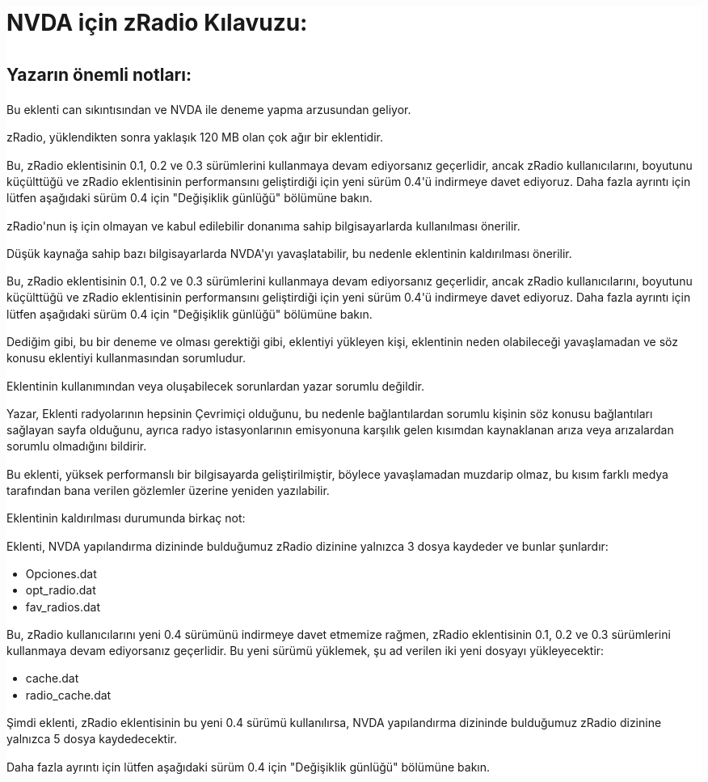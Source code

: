 # NVDA için zRadio Kılavuzu:  
## Yazarın önemli notları:  

Bu eklenti can sıkıntısından ve NVDA ile deneme yapma arzusundan geliyor.  

zRadio, yüklendikten sonra yaklaşık 120 MB olan çok ağır bir eklentidir.  

Bu, zRadio eklentisinin 0.1, 0.2 ve 0.3 sürümlerini kullanmaya devam ediyorsanız geçerlidir, ancak zRadio kullanıcılarını, boyutunu küçülttüğü ve zRadio eklentisinin performansını geliştirdiği için yeni sürüm 0.4'ü indirmeye davet ediyoruz. Daha fazla ayrıntı için lütfen aşağıdaki sürüm 0.4 için "Değişiklik günlüğü" bölümüne bakın.  

zRadio'nun iş için olmayan ve kabul edilebilir donanıma sahip bilgisayarlarda kullanılması önerilir.  

Düşük kaynağa sahip bazı bilgisayarlarda NVDA'yı yavaşlatabilir, bu nedenle eklentinin kaldırılması önerilir.  

Bu, zRadio eklentisinin 0.1, 0.2 ve 0.3 sürümlerini kullanmaya devam ediyorsanız geçerlidir, ancak zRadio kullanıcılarını, boyutunu küçülttüğü ve zRadio eklentisinin performansını geliştirdiği için yeni sürüm 0.4'ü indirmeye davet ediyoruz. Daha fazla ayrıntı için lütfen aşağıdaki sürüm 0.4 için "Değişiklik günlüğü" bölümüne bakın.  

Dediğim gibi, bu bir deneme ve olması gerektiği gibi, eklentiyi yükleyen kişi, eklentinin neden olabileceği yavaşlamadan ve söz konusu eklentiyi kullanmasından sorumludur.  

Eklentinin kullanımından veya oluşabilecek sorunlardan yazar sorumlu değildir.  

Yazar, Eklenti radyolarının hepsinin Çevrimiçi olduğunu, bu nedenle bağlantılardan sorumlu kişinin söz konusu bağlantıları sağlayan sayfa olduğunu, ayrıca radyo istasyonlarının emisyonuna karşılık gelen kısımdan kaynaklanan arıza veya arızalardan sorumlu olmadığını bildirir.  

Bu eklenti, yüksek performanslı bir bilgisayarda geliştirilmiştir, böylece yavaşlamadan muzdarip olmaz, bu kısım farklı medya tarafından bana verilen gözlemler üzerine yeniden yazılabilir.  

Eklentinin kaldırılması durumunda birkaç not:  

Eklenti, NVDA yapılandırma dizininde bulduğumuz zRadio dizinine yalnızca 3 dosya kaydeder ve bunlar şunlardır:  

* Opciones.dat  
* opt_radio.dat  
* fav_radios.dat  

Bu, zRadio kullanıcılarını yeni 0.4 sürümünü indirmeye davet etmemize rağmen, zRadio eklentisinin 0.1, 0.2 ve 0.3 sürümlerini kullanmaya devam ediyorsanız geçerlidir. Bu yeni sürümü yüklemek, şu ad verilen iki yeni dosyayı yükleyecektir:  

* cache.dat  
* radio_cache.dat  

Şimdi eklenti, zRadio eklentisinin bu yeni 0.4 sürümü kullanılırsa, NVDA yapılandırma dizininde bulduğumuz zRadio dizinine yalnızca 5 dosya kaydedecektir.  

Daha fazla ayrıntı için lütfen aşağıdaki sürüm 0.4 için "Değişiklik günlüğü" bölümüne bakın.  
